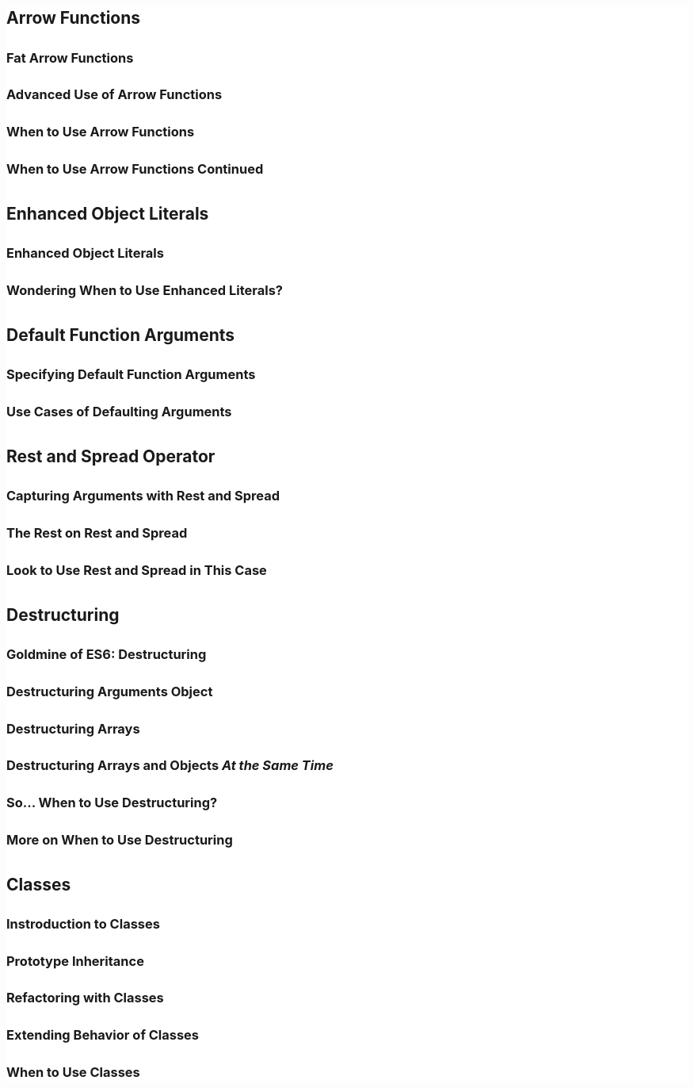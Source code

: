 ## Arrow Functions ##
### Fat Arrow Functions ###
### Advanced Use of Arrow Functions ###
### When to Use Arrow Functions ###
### When to Use Arrow Functions Continued ###

## Enhanced Object Literals ##
### Enhanced Object Literals ###
### Wondering When to Use Enhanced Literals? ###

## Default Function Arguments ##
### Specifying Default Function Arguments ###
### Use Cases of Defaulting Arguments ###

## Rest and Spread Operator ##
### Capturing Arguments with Rest and Spread ###
### The Rest on Rest and Spread ###
### Look to Use Rest and Spread in This Case ###

## Destructuring ##
### Goldmine of ES6: Destructuring ###
### Destructuring Arguments Object ###
### Destructuring Arrays ###
### Destructuring Arrays and Objects *At the Same Time* ###
### So... When to Use Destructuring? ###
### More on When to Use Destructuring ###

## Classes ##
### Instroduction to Classes ###
### Prototype Inheritance ###
### Refactoring with Classes ###
### Extending Behavior of Classes ###
### When to Use Classes ###
